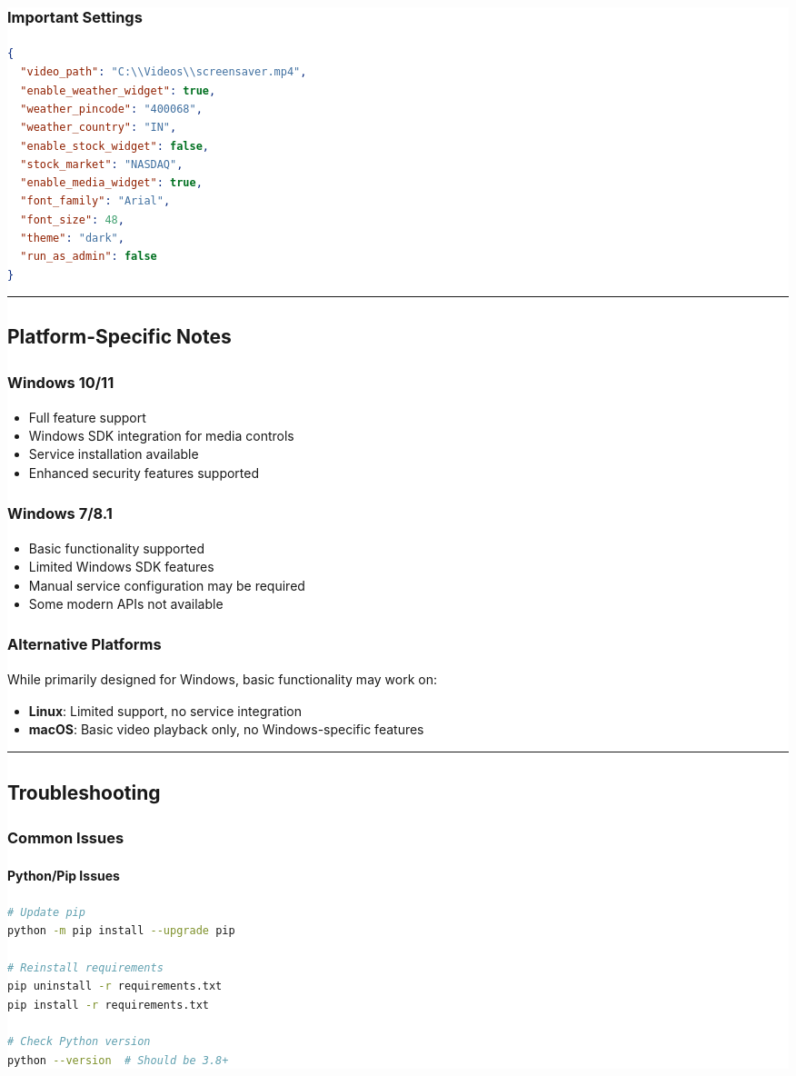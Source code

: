 ### Important Settings
```json
{
  "video_path": "C:\\Videos\\screensaver.mp4",
  "enable_weather_widget": true,
  "weather_pincode": "400068",
  "weather_country": "IN",
  "enable_stock_widget": false,
  "stock_market": "NASDAQ",
  "enable_media_widget": true,
  "font_family": "Arial",
  "font_size": 48,
  "theme": "dark",
  "run_as_admin": false
}
```

---

## Platform-Specific Notes

### Windows 10/11
- Full feature support
- Windows SDK integration for media controls
- Service installation available
- Enhanced security features supported

### Windows 7/8.1
- Basic functionality supported
- Limited Windows SDK features
- Manual service configuration may be required
- Some modern APIs not available

### Alternative Platforms
While primarily designed for Windows, basic functionality may work on:
- **Linux**: Limited support, no service integration
- **macOS**: Basic video playback only, no Windows-specific features

---

## Troubleshooting

### Common Issues

#### Python/Pip Issues
```bash
# Update pip
python -m pip install --upgrade pip

# Reinstall requirements
pip uninstall -r requirements.txt
pip install -r requirements.txt

# Check Python version
python --version  # Should be 3.8+
```
